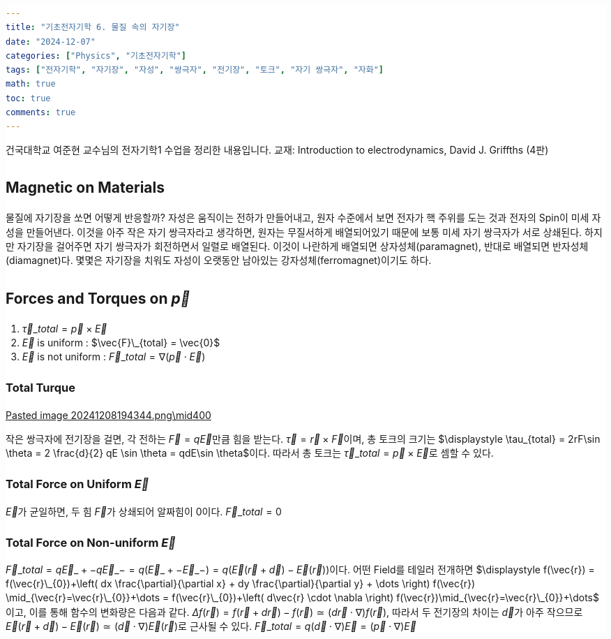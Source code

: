 ```yaml
---
title: "기초전자기학 6. 물질 속의 자기장"
date: "2024-12-07"
categories: ["Physics", "기초전자기학"]
tags: ["전자기학", "자기장", "자성", "쌍극자", "전기장", "토크", "자기 쌍극자", "자화"]
math: true
toc: true
comments: true
---
```


건국대학교 여준현 교수님의 전자기학1 수업을 정리한 내용입니다. 
교재: Introduction to electrodynamics, David J. Griffths (4판)

## Magnetic on Materials

물질에 자기장을 쏘면 어떻게 반응할까? 자성은 움직이는 전하가 만들어내고, 원자 수준에서 보면 전자가 핵 주위를 도는 것과 전자의 Spin이 미세 자성을 만들어낸다. 이것을 아주 작은 자기 쌍극자라고 생각하면, 원자는 무질서하게 배열되어있기 때문에 보통 미세 자기 쌍극자가 서로 상쇄된다. 하지만 자기장을 걸어주면 자기 쌍극자가 회전하면서 일렬로 배열된다. 이것이 나란하게 배열되면 상자성체(paramagnet), 반대로 배열되면 반자성체(diamagnet)다. 몇몇은 자기장을 치워도 자성이 오랫동안 남아있는 강자성체(ferromagnet)이기도 하다.

## Forces and Torques on $\vec{p}$

1. $\vec{\tau}\_{total} = \vec{p} \times \vec{E}$
2. $\vec{E}$ is uniform : $\vec{F}\_{total} = \vec{0}$
3. $\vec{E}$ is not uniform : $\vec{F}\_{total} = \nabla(\vec{p} \cdot \vec{E})$

### Total Turque

[Pasted image 20241208194344.png\mid400](https://qlsjtmek2.github.io/Pasted-image-20241208194344.png\mid400)

작은 쌍극자에 전기장을 걸면, 각 전하는 $\vec{F}=q\vec{E}$만큼 힘을 받는다. $\vec{\tau} = \vec{r} \times \vec{F}$이며, 총 토크의 크기는 $\displaystyle \tau_{total} = 2rF\sin \theta = 2 \frac{d}{2} qE \sin \theta = qdE\sin \theta$이다. 따라서 총 토크는 $\vec{\tau}\_{total} = \vec{p} \times \vec{E}$로 셈할 수 있다.

### Total Force on Uniform $\vec{E}$

$\vec{E}$가 균일하면, 두 힘 $\vec{F}$가 상쇄되어 알짜힘이 0이다. $\vec{F}\_{total}= 0$

### Total Force on Non-uniform $\vec{E}$

$\vec{F}\_{total} = q\vec{E}\_{+} - q\vec{E}\_{-} = q(\vec{E}\_{+} - \vec{E}\_{-}) = q(\vec{E}(\vec{r} + \vec{d}) - \vec{E}(\vec{r}))$이다. 어떤 Field를 테일러 전개하면 $\displaystyle f(\vec{r}) = f(\vec{r}\_{0})+\left( dx \frac{\partial}{\partial x} + dy \frac{\partial}{\partial y} + \dots \right) f(\vec{r}) \mid_{\vec{r}=\vec{r}\_{0}}+\dots = f(\vec{r}\_{0})+\left( d\vec{r} \cdot \nabla \right) f(\vec{r})\mid_{\vec{r}=\vec{r}\_{0}}+\dots$ 이고, 이를 통해 함수의 변화량은 다음과 같다. $\Delta f(\vec{r}) = f(\vec{r}+d\vec{r})-f(\vec{r}) \simeq (d\vec{r} \cdot \nabla)f(\vec{r})$, 따라서 두 전기장의 차이는 $\vec{d}$가 아주 작으므로 $\vec{E}(\vec{r}+ \vec{d}) - \vec{E}(\vec{r}) \simeq (\vec{d} \cdot \nabla)\vec{E}(\vec{r})$로 근사될 수 있다. $\vec{F}\_{total} = q(\vec{d} \cdot \nabla)\vec{E} = (\vec{p} \cdot \nabla)\vec{E}$
